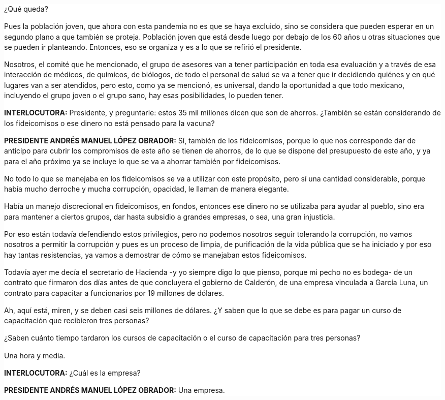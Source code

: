 ¿Qué queda?

Pues la población joven, que ahora con esta pandemia no es que se haya
excluido, sino se considera que pueden esperar en un segundo plano a que
también se proteja. Población joven que está desde luego por debajo de los 60
años u otras situaciones que se pueden ir planteando. Entonces, eso se
organiza y es a lo que se refirió el presidente.

Nosotros, el comité que he mencionado, el grupo de asesores van a tener
participación en toda esa evaluación y a través de esa interacción de médicos,
de químicos, de biólogos, de todo el personal de salud se va a tener que ir
decidiendo quiénes y en qué lugares van a ser atendidos, pero esto, como ya se
mencionó, es universal, dando la oportunidad a que todo mexicano, incluyendo
el grupo joven o el grupo sano, hay esas posibilidades, lo pueden tener.

**INTERLOCUTORA:** Presidente, y preguntarle: estos 35 mil millones dicen que
son de ahorros. ¿También se están considerando de los fideicomisos o ese
dinero no está pensado para la vacuna?

**PRESIDENTE ANDRÉS MANUEL LÓPEZ OBRADOR:** Sí, también de los fideicomisos,
porque lo que nos corresponde dar de anticipo para cubrir los compromisos de
este año se tienen de ahorros, de lo que se dispone del presupuesto de este
año, y ya para el año próximo ya se incluye lo que se va a ahorrar también por
fideicomisos.

No todo lo que se manejaba en los fideicomisos se va a utilizar con este
propósito, pero sí una cantidad considerable, porque había mucho derroche y
mucha corrupción, opacidad, le llaman de manera elegante.

Había un manejo discrecional en fideicomisos, en fondos, entonces ese dinero
no se utilizaba para ayudar al pueblo, sino era para mantener a ciertos
grupos, dar hasta subsidio a grandes empresas, o sea, una gran injusticia.

Por eso están todavía defendiendo estos privilegios, pero no podemos nosotros
seguir tolerando la corrupción, no vamos nosotros a permitir la corrupción y
pues es un proceso de limpia, de purificación de la vida pública que se ha
iniciado y por eso hay tantas resistencias, ya vamos a demostrar de cómo se
manejaban estos fideicomisos.

Todavía ayer me decía el secretario de Hacienda -y yo siempre digo lo que
pienso, porque mi pecho no es bodega- de un contrato que firmaron dos días
antes de que concluyera el gobierno de Calderón, de una empresa vinculada a
García Luna, un contrato para capacitar a funcionarios por 19 millones de
dólares.

Ah, aquí está, miren, y se deben casi seis millones de dólares. ¿Y saben que
lo que se debe es para pagar un curso de capacitación que recibieron tres
personas?

¿Saben cuánto tiempo tardaron los cursos de capacitación o el curso de
capacitación para tres personas?

Una hora y media.

**INTERLOCUTORA:** ¿Cuál es la empresa?

**PRESIDENTE ANDRÉS MANUEL LÓPEZ OBRADOR:** Una empresa.
